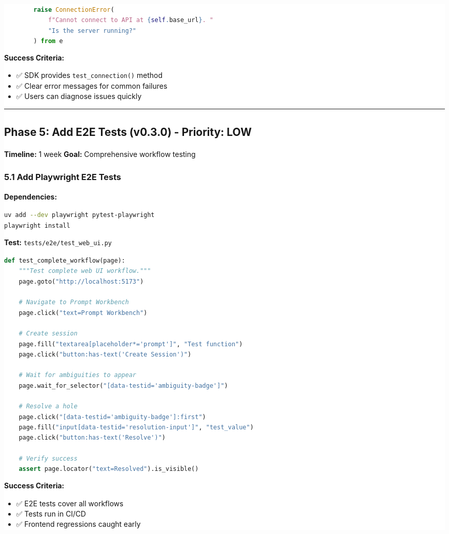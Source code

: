 ```python
        raise ConnectionError(
            f"Cannot connect to API at {self.base_url}. "
            "Is the server running?"
        ) from e
```

**Success Criteria:**
- ✅ SDK provides `test_connection()` method
- ✅ Clear error messages for common failures
- ✅ Users can diagnose issues quickly

---

## Phase 5: Add E2E Tests (v0.3.0) - **Priority: LOW**
**Timeline:** 1 week
**Goal:** Comprehensive workflow testing

### 5.1 Add Playwright E2E Tests

**Dependencies:**
```bash
uv add --dev playwright pytest-playwright
playwright install
```

**Test:** `tests/e2e/test_web_ui.py`

```python
def test_complete_workflow(page):
    """Test complete web UI workflow."""
    page.goto("http://localhost:5173")

    # Navigate to Prompt Workbench
    page.click("text=Prompt Workbench")

    # Create session
    page.fill("textarea[placeholder*='prompt']", "Test function")
    page.click("button:has-text('Create Session')")

    # Wait for ambiguities to appear
    page.wait_for_selector("[data-testid='ambiguity-badge']")

    # Resolve a hole
    page.click("[data-testid='ambiguity-badge']:first")
    page.fill("input[data-testid='resolution-input']", "test_value")
    page.click("button:has-text('Resolve')")

    # Verify success
    assert page.locator("text=Resolved").is_visible()
```

**Success Criteria:**
- ✅ E2E tests cover all workflows
- ✅ Tests run in CI/CD
- ✅ Frontend regressions caught early
